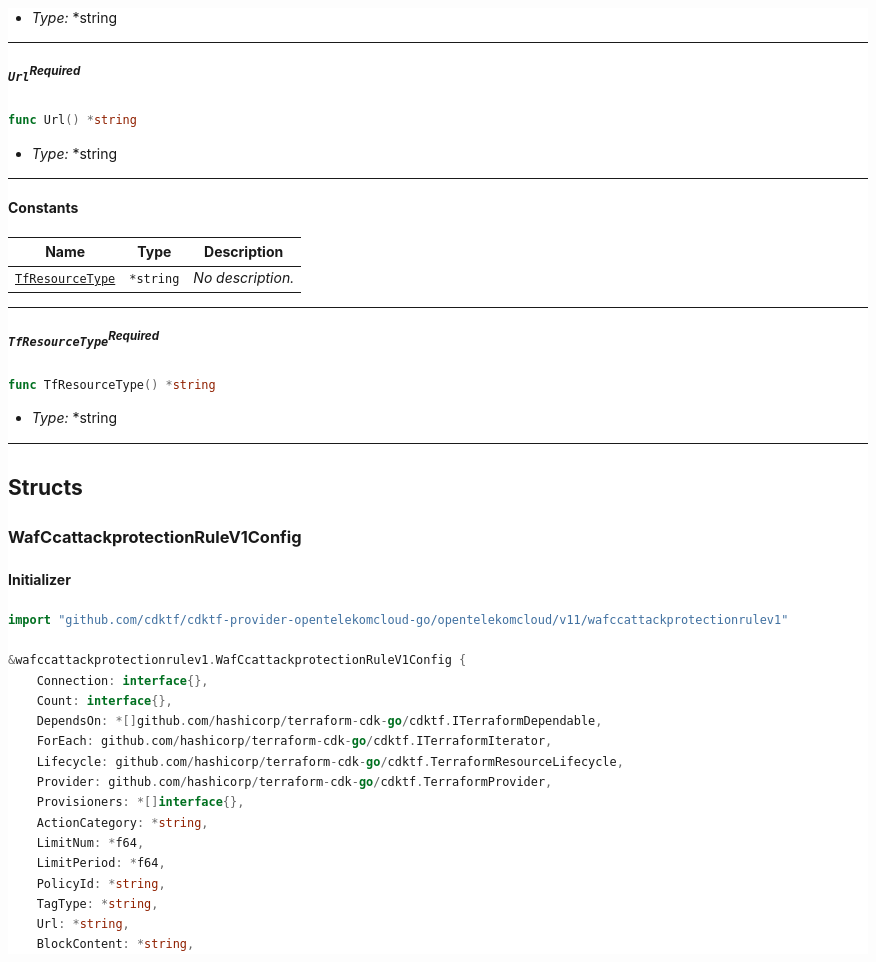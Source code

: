 - *Type:* *string

---

##### `Url`<sup>Required</sup> <a name="Url" id="@cdktf/provider-opentelekomcloud.wafCcattackprotectionRuleV1.WafCcattackprotectionRuleV1.property.url"></a>

```go
func Url() *string
```

- *Type:* *string

---

#### Constants <a name="Constants" id="Constants"></a>

| **Name** | **Type** | **Description** |
| --- | --- | --- |
| <code><a href="#@cdktf/provider-opentelekomcloud.wafCcattackprotectionRuleV1.WafCcattackprotectionRuleV1.property.tfResourceType">TfResourceType</a></code> | <code>*string</code> | *No description.* |

---

##### `TfResourceType`<sup>Required</sup> <a name="TfResourceType" id="@cdktf/provider-opentelekomcloud.wafCcattackprotectionRuleV1.WafCcattackprotectionRuleV1.property.tfResourceType"></a>

```go
func TfResourceType() *string
```

- *Type:* *string

---

## Structs <a name="Structs" id="Structs"></a>

### WafCcattackprotectionRuleV1Config <a name="WafCcattackprotectionRuleV1Config" id="@cdktf/provider-opentelekomcloud.wafCcattackprotectionRuleV1.WafCcattackprotectionRuleV1Config"></a>

#### Initializer <a name="Initializer" id="@cdktf/provider-opentelekomcloud.wafCcattackprotectionRuleV1.WafCcattackprotectionRuleV1Config.Initializer"></a>

```go
import "github.com/cdktf/cdktf-provider-opentelekomcloud-go/opentelekomcloud/v11/wafccattackprotectionrulev1"

&wafccattackprotectionrulev1.WafCcattackprotectionRuleV1Config {
	Connection: interface{},
	Count: interface{},
	DependsOn: *[]github.com/hashicorp/terraform-cdk-go/cdktf.ITerraformDependable,
	ForEach: github.com/hashicorp/terraform-cdk-go/cdktf.ITerraformIterator,
	Lifecycle: github.com/hashicorp/terraform-cdk-go/cdktf.TerraformResourceLifecycle,
	Provider: github.com/hashicorp/terraform-cdk-go/cdktf.TerraformProvider,
	Provisioners: *[]interface{},
	ActionCategory: *string,
	LimitNum: *f64,
	LimitPeriod: *f64,
	PolicyId: *string,
	TagType: *string,
	Url: *string,
	BlockContent: *string,
```